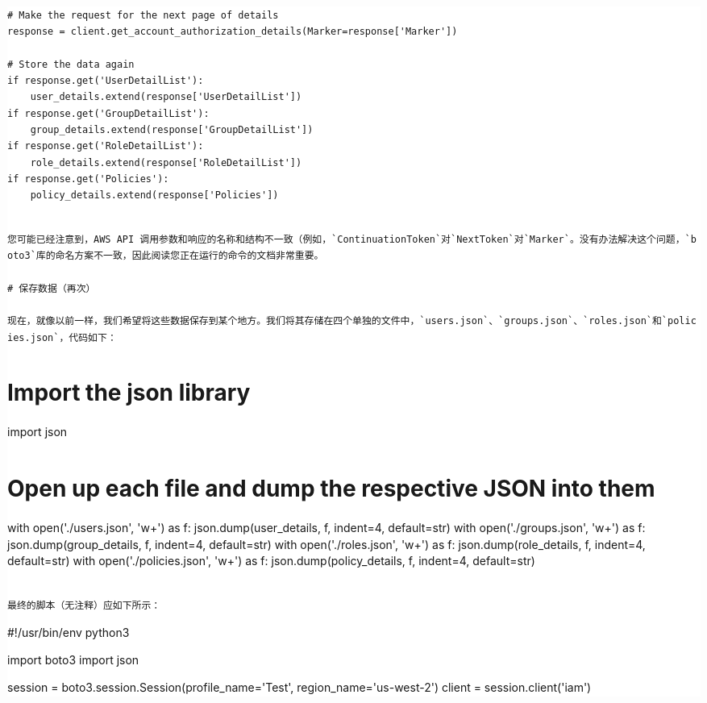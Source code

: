     # Make the request for the next page of details
    response = client.get_account_authorization_details(Marker=response['Marker'])

    # Store the data again
    if response.get('UserDetailList'):
        user_details.extend(response['UserDetailList'])
    if response.get('GroupDetailList'):
        group_details.extend(response['GroupDetailList'])
    if response.get('RoleDetailList'):
        role_details.extend(response['RoleDetailList'])
    if response.get('Policies'):
        policy_details.extend(response['Policies'])
```

您可能已经注意到，AWS API 调用参数和响应的名称和结构不一致（例如，`ContinuationToken`对`NextToken`对`Marker`。没有办法解决这个问题，`boto3`库的命名方案不一致，因此阅读您正在运行的命令的文档非常重要。

# 保存数据（再次）

现在，就像以前一样，我们希望将这些数据保存到某个地方。我们将其存储在四个单独的文件中，`users.json`、`groups.json`、`roles.json`和`policies.json`，代码如下：

```
# Import the json library
import json

# Open up each file and dump the respective JSON into them
with open('./users.json', 'w+') as f:
    json.dump(user_details, f, indent=4, default=str)
with open('./groups.json', 'w+') as f:
    json.dump(group_details, f, indent=4, default=str)
with open('./roles.json', 'w+') as f:
    json.dump(role_details, f, indent=4, default=str)
with open('./policies.json', 'w+') as f:
    json.dump(policy_details, f, indent=4, default=str)
```

最终的脚本（无注释）应如下所示：

```
#!/usr/bin/env python3

import boto3
import json

session = boto3.session.Session(profile_name='Test', region_name='us-west-2')
client = session.client('iam')
